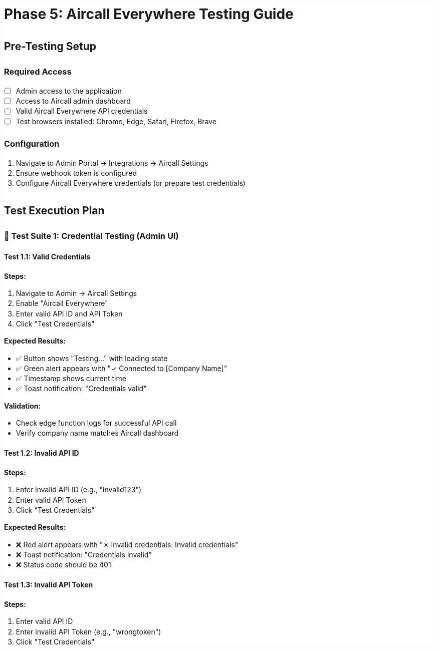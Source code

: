 # Phase 5: Aircall Everywhere Testing Guide

## Pre-Testing Setup

### Required Access
- [ ] Admin access to the application
- [ ] Access to Aircall admin dashboard
- [ ] Valid Aircall Everywhere API credentials
- [ ] Test browsers installed: Chrome, Edge, Safari, Firefox, Brave

### Configuration
1. Navigate to Admin Portal → Integrations → Aircall Settings
2. Ensure webhook token is configured
3. Configure Aircall Everywhere credentials (or prepare test credentials)

## Test Execution Plan

### 🧪 Test Suite 1: Credential Testing (Admin UI)

#### Test 1.1: Valid Credentials
**Steps:**
1. Navigate to Admin → Aircall Settings
2. Enable "Aircall Everywhere"
3. Enter valid API ID and API Token
4. Click "Test Credentials"

**Expected Results:**
- ✅ Button shows "Testing..." with loading state
- ✅ Green alert appears with "✓ Connected to [Company Name]"
- ✅ Timestamp shows current time
- ✅ Toast notification: "Credentials valid"

**Validation:**
- Check edge function logs for successful API call
- Verify company name matches Aircall dashboard

#### Test 1.2: Invalid API ID
**Steps:**
1. Enter invalid API ID (e.g., "invalid123")
2. Enter valid API Token
3. Click "Test Credentials"

**Expected Results:**
- ❌ Red alert appears with "✗ Invalid credentials: Invalid credentials"
- ❌ Toast notification: "Credentials invalid"
- ❌ Status code should be 401

#### Test 1.3: Invalid API Token
**Steps:**
1. Enter valid API ID
2. Enter invalid API Token (e.g., "wrongtoken")
3. Click "Test Credentials"
